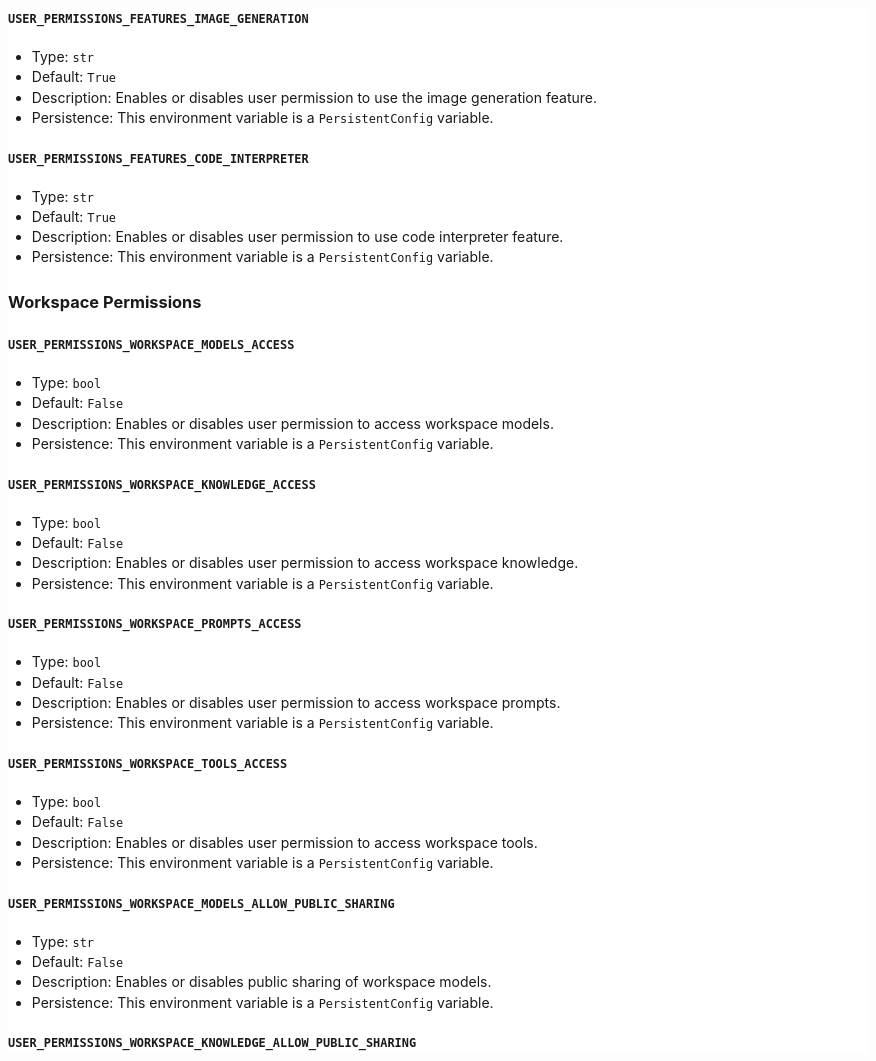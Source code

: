 #### `USER_PERMISSIONS_FEATURES_IMAGE_GENERATION`

- Type: `str`
- Default: `True`
- Description: Enables or disables user permission to use the image generation feature.
- Persistence: This environment variable is a `PersistentConfig` variable.

#### `USER_PERMISSIONS_FEATURES_CODE_INTERPRETER`

- Type: `str`
- Default: `True`
- Description: Enables or disables user permission to use code interpreter feature.
- Persistence: This environment variable is a `PersistentConfig` variable.

### Workspace Permissions

#### `USER_PERMISSIONS_WORKSPACE_MODELS_ACCESS`

- Type: `bool`
- Default: `False`
- Description: Enables or disables user permission to access workspace models.
- Persistence: This environment variable is a `PersistentConfig` variable.

#### `USER_PERMISSIONS_WORKSPACE_KNOWLEDGE_ACCESS`

- Type: `bool`
- Default: `False`
- Description: Enables or disables user permission to access workspace knowledge.
- Persistence: This environment variable is a `PersistentConfig` variable.

#### `USER_PERMISSIONS_WORKSPACE_PROMPTS_ACCESS`

- Type: `bool`
- Default: `False`
- Description: Enables or disables user permission to access workspace prompts.
- Persistence: This environment variable is a `PersistentConfig` variable.

#### `USER_PERMISSIONS_WORKSPACE_TOOLS_ACCESS`

- Type: `bool`
- Default: `False`
- Description: Enables or disables user permission to access workspace tools.
- Persistence: This environment variable is a `PersistentConfig` variable.

#### `USER_PERMISSIONS_WORKSPACE_MODELS_ALLOW_PUBLIC_SHARING`

- Type: `str`
- Default: `False`
- Description: Enables or disables public sharing of workspace models.
- Persistence: This environment variable is a `PersistentConfig` variable.

#### `USER_PERMISSIONS_WORKSPACE_KNOWLEDGE_ALLOW_PUBLIC_SHARING`

